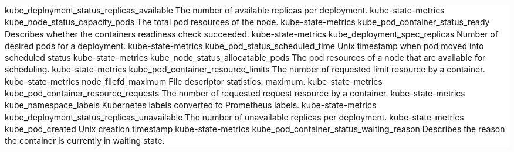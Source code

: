 <td>kube_deployment_status_replicas_available</td>
<td>The number of available replicas per deployment.</td>
</tr>
<tr>
<td>kube-state-metrics</td>
<td>kube_node_status_capacity_pods</td>
<td>The total pod resources of the node.</td>
</tr>
<tr>
<td>kube-state-metrics</td>
<td>kube_pod_container_status_ready</td>
<td>Describes whether the containers readiness check succeeded.</td>
</tr>
<tr>
<td>kube-state-metrics</td>
<td>kube_deployment_spec_replicas</td>
<td>Number of desired pods for a deployment.</td>
</tr>
<tr>
<td>kube-state-metrics</td>
<td>kube_pod_status_scheduled_time</td>
<td>Unix timestamp when pod moved into scheduled status</td>
</tr>
<tr>
<td>kube-state-metrics</td>
<td>kube_node_status_allocatable_pods</td>
<td>The pod resources of a node that are available for scheduling.</td>
</tr>
<tr>
<td>kube-state-metrics</td>
<td>kube_pod_container_resource_limits</td>
<td>The number of requested limit resource by a container.</td>
</tr>
<tr>
<td>kube-state-metrics</td>
<td>node_filefd_maximum</td>
<td>File descriptor statistics: maximum.</td>
</tr>
<tr>
<td>kube-state-metrics</td>
<td>kube_pod_container_resource_requests</td>
<td>The number of requested request resource by a container.</td>
</tr>
<tr>
<td>kube-state-metrics</td>
<td>kube_namespace_labels</td>
<td>Kubernetes labels converted to Prometheus labels.</td>
</tr>
<tr>
<td>kube-state-metrics</td>
<td>kube_deployment_status_replicas_unavailable</td>
<td>The number of unavailable replicas per deployment.</td>
</tr>
<tr>
<td>kube-state-metrics</td>
<td>kube_pod_created</td>
<td>Unix creation timestamp</td>
</tr>
<tr>
<td>kube-state-metrics</td>
<td>kube_pod_container_status_waiting_reason</td>
<td>Describes the reason the container is currently in waiting state.</td>
</tr>
<tr>